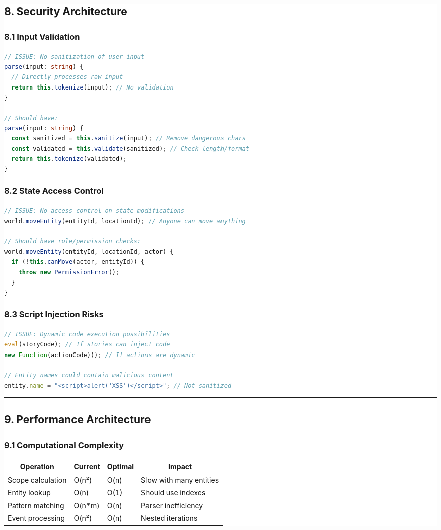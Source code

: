 
## 8. Security Architecture

### 8.1 Input Validation

```typescript
// ISSUE: No sanitization of user input
parse(input: string) {
  // Directly processes raw input
  return this.tokenize(input); // No validation
}

// Should have:
parse(input: string) {
  const sanitized = this.sanitize(input); // Remove dangerous chars
  const validated = this.validate(sanitized); // Check length/format
  return this.tokenize(validated);
}
```

### 8.2 State Access Control

```typescript
// ISSUE: No access control on state modifications
world.moveEntity(entityId, locationId); // Anyone can move anything

// Should have role/permission checks:
world.moveEntity(entityId, locationId, actor) {
  if (!this.canMove(actor, entityId)) {
    throw new PermissionError();
  }
}
```

### 8.3 Script Injection Risks

```typescript
// ISSUE: Dynamic code execution possibilities
eval(storyCode); // If stories can inject code
new Function(actionCode)(); // If actions are dynamic

// Entity names could contain malicious content
entity.name = "<script>alert('XSS')</script>"; // Not sanitized
```

---

## 9. Performance Architecture

### 9.1 Computational Complexity

| Operation | Current | Optimal | Impact |
|-----------|---------|---------|---------|
| Scope calculation | O(n²) | O(n) | Slow with many entities |
| Entity lookup | O(n) | O(1) | Should use indexes |
| Pattern matching | O(n*m) | O(n) | Parser inefficiency |
| Event processing | O(n²) | O(n) | Nested iterations |
